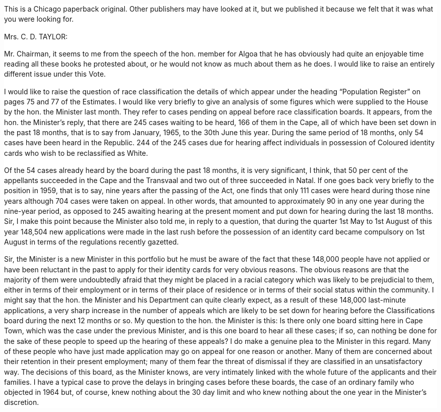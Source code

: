 <block name="quote">This is a Chicago paperback original. Other publishers may have looked at it, but we published it because we felt that it was what you were looking for.</block>

</speech>

<speech by="#taylor">

<from>Mrs. <person refersTo="hansard_za">C. D. TAYLOR</person>:</from>

<p>Mr. Chairman, it seems to me from the speech of the hon. member for Algoa that he has obviously had quite an enjoyable time reading all these books he protested about, or he would not know as much about them as he does. I would like to raise an entirely different issue under this Vote.</p>

<p>I would like to raise the question of race classification the details of which appear under the heading &#x201C;Population Register&#x201D; on pages 75 and 77 of the Estimates. I would like very briefly to give an analysis of some figures which were supplied to the House by the hon. the Minister last month. They refer to cases pending on appeal before race classification boards. It appears, from the hon. the Minister&#x2019;s reply, that there are 245 cases waiting to be heard, 166 of them in the Cape, all of which have been set down in the past 18 months, that is to say from January, 1965, to <span class="col_2155-2156" refersTo="page_1089"/>the 30th June this year. During the same period of 18 months, only 54 cases have been heard in the Republic. 244 of the 245 cases due for hearing affect individuals in possession of Coloured identity cards who wish to be reclassified as White.</p>

<p>Of the 54 cases already heard by the board during the past 18 months, it is very significant, I think, that 50 per cent of the appellants succeeded in the Cape and the Transvaal and two out of three succeeded in Natal. If one goes back very briefly to the position in 1959, that is to say, nine years after the passing of the Act, one finds that only 111 cases were heard during those nine years although 704 cases were taken on appeal. In other words, that amounted to approximately 90 in any one year during the nine-year period, as opposed to 245 awaiting hearing at the present moment and put down for hearing during the last 18 months. Sir, I make this point because the Minister also told me, in reply to a question, that during the quarter 1st May to 1st August of this year 148,504 new applications were made in the last rush before the possession of an identity card became compulsory on 1st August in terms of the regulations recently gazetted.</p>

<p>Sir, the Minister is a new Minister in this portfolio but he must be aware of the fact that these 148,000 people have not applied or have been reluctant in the past to apply for their identity cards for very obvious reasons. The obvious reasons are that the majority of them were undoubtedly afraid that they might be placed in a racial category which was likely to be prejudicial to them, either in terms of their employment or in terms of their place of residence or in terms of their social status within the community. I might say that the hon. the Minister and his Department can quite clearly expect, as a result of these 148,000 last-minute applications, a very sharp increase in the number of appeals which are likely to be set down for hearing before the Classifications board during the next 12 months or so. My question to the hon. the Minister is this: Is there only one board sitting here in Cape Town, which was the case under the previous Minister, and is this one board to hear all these cases; if so, can nothing be done for the sake of these people to speed up the hearing of these appeals? I do make a genuine plea to the Minister in this regard. Many of these people who have just made application may go on appeal for one reason or another. Many of them are concerned about their retention in their present employment; many of them fear the threat of dismissal if they are classified in an unsatisfactory way. The decisions of this board, as the Minister knows, are very intimately linked with the whole future of the applicants and their families. I have a typical case to prove the delays in bringing cases before these boards, the case of an ordinary family who objected in 1964 but, of course, knew nothing about the 30 day limit and who knew nothing about the one year in the Minister&#x2019;s discretion.</p>
